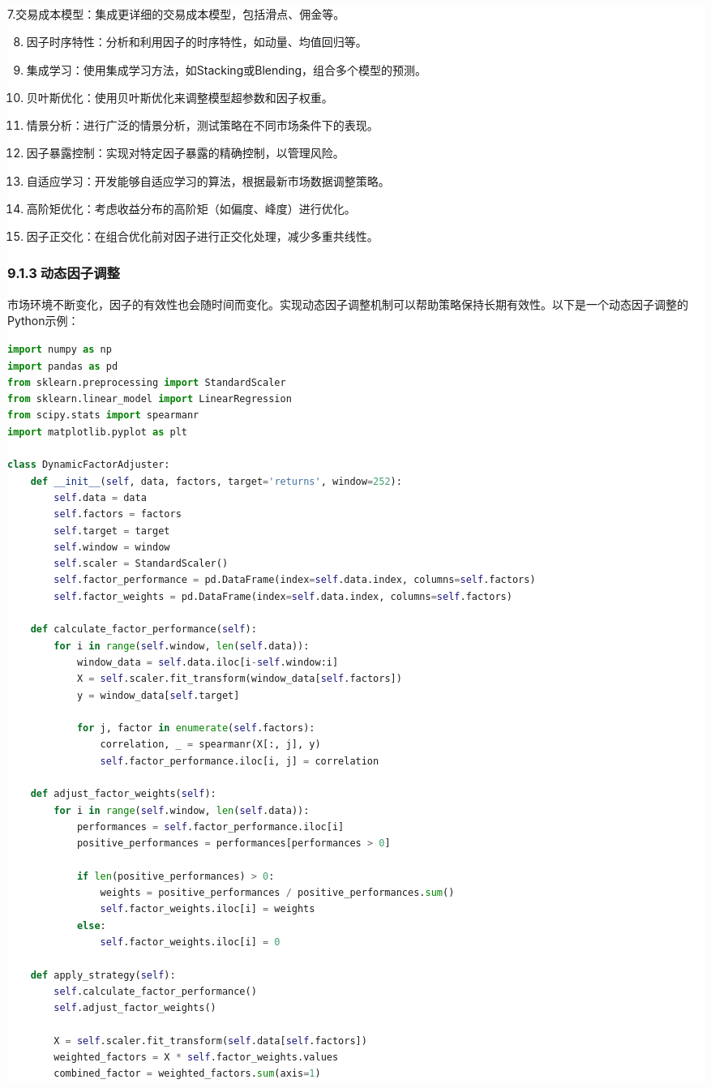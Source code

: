 7.交易成本模型：集成更详细的交易成本模型，包括滑点、佣金等。

8. 因子时序特性：分析和利用因子的时序特性，如动量、均值回归等。

9. 集成学习：使用集成学习方法，如Stacking或Blending，组合多个模型的预测。

10. 贝叶斯优化：使用贝叶斯优化来调整模型超参数和因子权重。

11. 情景分析：进行广泛的情景分析，测试策略在不同市场条件下的表现。

12. 因子暴露控制：实现对特定因子暴露的精确控制，以管理风险。

13. 自适应学习：开发能够自适应学习的算法，根据最新市场数据调整策略。

14. 高阶矩优化：考虑收益分布的高阶矩（如偏度、峰度）进行优化。

15. 因子正交化：在组合优化前对因子进行正交化处理，减少多重共线性。

### 9.1.3 动态因子调整

市场环境不断变化，因子的有效性也会随时间而变化。实现动态因子调整机制可以帮助策略保持长期有效性。以下是一个动态因子调整的Python示例：

```python
import numpy as np
import pandas as pd
from sklearn.preprocessing import StandardScaler
from sklearn.linear_model import LinearRegression
from scipy.stats import spearmanr
import matplotlib.pyplot as plt

class DynamicFactorAdjuster:
    def __init__(self, data, factors, target='returns', window=252):
        self.data = data
        self.factors = factors
        self.target = target
        self.window = window
        self.scaler = StandardScaler()
        self.factor_performance = pd.DataFrame(index=self.data.index, columns=self.factors)
        self.factor_weights = pd.DataFrame(index=self.data.index, columns=self.factors)

    def calculate_factor_performance(self):
        for i in range(self.window, len(self.data)):
            window_data = self.data.iloc[i-self.window:i]
            X = self.scaler.fit_transform(window_data[self.factors])
            y = window_data[self.target]
            
            for j, factor in enumerate(self.factors):
                correlation, _ = spearmanr(X[:, j], y)
                self.factor_performance.iloc[i, j] = correlation

    def adjust_factor_weights(self):
        for i in range(self.window, len(self.data)):
            performances = self.factor_performance.iloc[i]
            positive_performances = performances[performances > 0]
            
            if len(positive_performances) > 0:
                weights = positive_performances / positive_performances.sum()
                self.factor_weights.iloc[i] = weights
            else:
                self.factor_weights.iloc[i] = 0

    def apply_strategy(self):
        self.calculate_factor_performance()
        self.adjust_factor_weights()
        
        X = self.scaler.fit_transform(self.data[self.factors])
        weighted_factors = X * self.factor_weights.values
        combined_factor = weighted_factors.sum(axis=1)
```